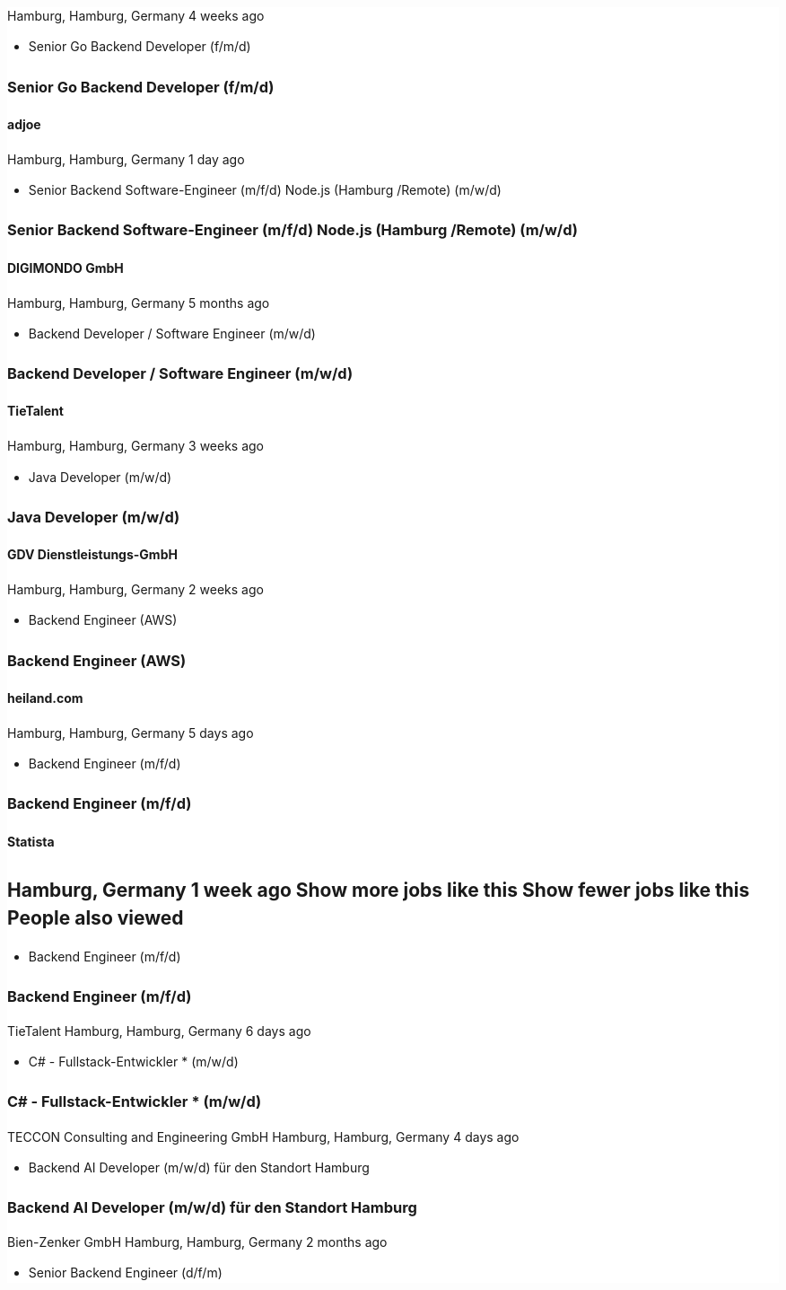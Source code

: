Hamburg, Hamburg, Germany
4 weeks ago
* Senior Go Backend Developer (f/m/d)
### Senior Go Backend Developer (f/m/d)
#### adjoe
Hamburg, Hamburg, Germany
1 day ago
* Senior Backend Software-Engineer (m/f/d) Node.js (Hamburg /Remote)
(m/w/d)
### Senior Backend Software-Engineer (m/f/d) Node.js (Hamburg /Remote) (m/w/d)
#### DIGIMONDO GmbH
Hamburg, Hamburg, Germany
5 months ago
* Backend Developer / Software Engineer (m/w/d)
### Backend Developer / Software Engineer (m/w/d)
#### TieTalent
Hamburg, Hamburg, Germany
3 weeks ago
* Java Developer (m/w/d)
### Java Developer (m/w/d)
#### GDV Dienstleistungs-GmbH
Hamburg, Hamburg, Germany
2 weeks ago
* Backend Engineer (AWS)
### Backend Engineer (AWS)
#### heiland.com
Hamburg, Hamburg, Germany
5 days ago
* Backend Engineer (m/f/d)
### Backend Engineer (m/f/d)
#### Statista
Hamburg, Germany
1 week ago
Show more jobs like this
Show fewer jobs like this
People also viewed
------------------
* Backend Engineer (m/f/d)
### Backend Engineer (m/f/d)
TieTalent
Hamburg, Hamburg, Germany
6 days ago
* C# - Fullstack-Entwickler \* (m/w/d)
### C# - Fullstack-Entwickler \* (m/w/d)
TECCON Consulting and Engineering GmbH
Hamburg, Hamburg, Germany
4 days ago
* Backend AI Developer (m/w/d) für den Standort Hamburg
### Backend AI Developer (m/w/d) für den Standort Hamburg
Bien-Zenker GmbH
Hamburg, Hamburg, Germany
2 months ago
* Senior Backend Engineer (d/f/m)